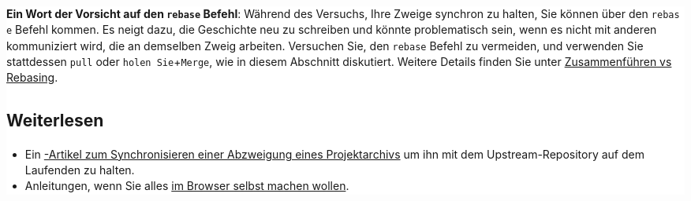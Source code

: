 
**Ein Wort der Vorsicht auf den `rebase` Befehl**: Während des Versuchs, Ihre Zweige synchron zu halten, Sie können über den `rebase` Befehl kommen. Es neigt dazu, die Geschichte neu zu schreiben und könnte problematisch sein, wenn es nicht mit anderen kommuniziert wird, die an demselben Zweig arbeiten. Versuchen Sie, den `rebase` Befehl zu vermeiden, und verwenden Sie stattdessen `pull` oder `holen Sie`+`Merge`, wie in diesem Abschnitt diskutiert. Weitere Details finden Sie unter [Zusammenführen vs Rebasing](https://www.atlassian.com/git/tutorials/merging-vs-rebasing).


## Weiterlesen
- Ein [-Artikel zum Synchronisieren einer Abzweigung eines Projektarchivs](https://help.github.com/en/articles/syncing-a-fork) um ihn mit dem Upstream-Repository auf dem Laufenden zu halten.
- Anleitungen, wenn Sie alles [im Browser selbst machen wollen](https://github.com/KirstieJane/STEMMRoleModels/wiki/Syncing-your-fork-to-the-original-repository-via-the-browser).
